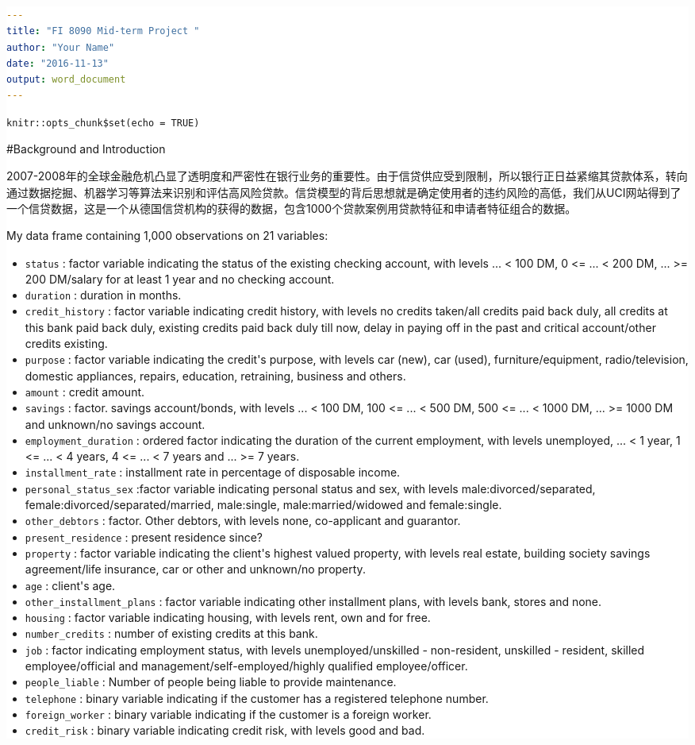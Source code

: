 ```yaml
---
title: "FI 8090 Mid-term Project "
author: "Your Name"
date: "2016-11-13"
output: word_document
---
```


```{r setup, include=FALSE}
knitr::opts_chunk$set(echo = TRUE)
```

#Background and Introduction


2007-2008年的全球金融危机凸显了透明度和严密性在银行业务的重要性。由于信贷供应受到限制，所以银行正日益紧缩其贷款体系，转向通过数据挖掘、机器学习等算法来识别和评估高风险贷款。信贷模型的背后思想就是确定使用者的违约风险的高低，我们从UCI网站得到了一个信贷数据，这是一个从德国信贷机构的获得的数据，包含1000个贷款案例用贷款特征和申请者特征组合的数据。
   


My data frame containing 1,000 observations on 21 variables:

- `status` : factor variable indicating the status of the existing checking account, with levels ... < 100 DM, 0 <= ... < 200 DM, ... >= 200 DM/salary for at least 1 year and no checking account.
- `duration` : duration in months.
- `credit_history` : factor variable indicating credit history, with levels no credits taken/all credits paid back duly, all credits at this bank paid back duly, existing credits paid back duly till now, delay in paying off in the past and critical account/other credits existing.
- `purpose` : factor variable indicating the credit's purpose, with levels car (new), car (used), furniture/equipment, radio/television, domestic appliances, repairs, education, retraining, business and others.
- `amount` : credit amount.
- `savings` : factor. savings account/bonds, with levels ... < 100 DM, 100 <= ... < 500 DM, 500 <= ... < 1000 DM, ... >= 1000 DM and unknown/no savings account.
- `employment_duration` : ordered factor indicating the duration of the current employment, with levels unemployed, ... < 1 year, 1 <= ... < 4 years, 4 <= ... < 7 years and ... >= 7 years.
- `installment_rate` : installment rate in percentage of disposable income.
- `personal_status_sex` :factor variable indicating personal status and sex, with levels male:divorced/separated, female:divorced/separated/married, male:single, male:married/widowed and female:single.
- `other_debtors` : factor. Other debtors, with levels none, co-applicant and guarantor.
- `present_residence` : present residence since?
- `property` : factor variable indicating the client's highest valued property, with levels real estate, building society savings agreement/life insurance, car or other and unknown/no property.
- `age` : client's age.
- `other_installment_plans` : factor variable indicating other installment plans, with levels bank, stores and none.
- `housing` : factor variable indicating housing, with levels rent, own and for free.
- `number_credits` : number of existing credits at this bank.
- `job` : factor indicating employment status, with levels unemployed/unskilled - non-resident, unskilled - resident, skilled employee/official and management/self-employed/highly qualified employee/officer.
- `people_liable` : Number of people being liable to provide maintenance.
- `telephone` : binary variable indicating if the customer has a registered telephone number.
- `foreign_worker` : binary variable indicating if the customer is a foreign worker.
- `credit_risk` : binary variable indicating credit risk, with levels good and bad.
